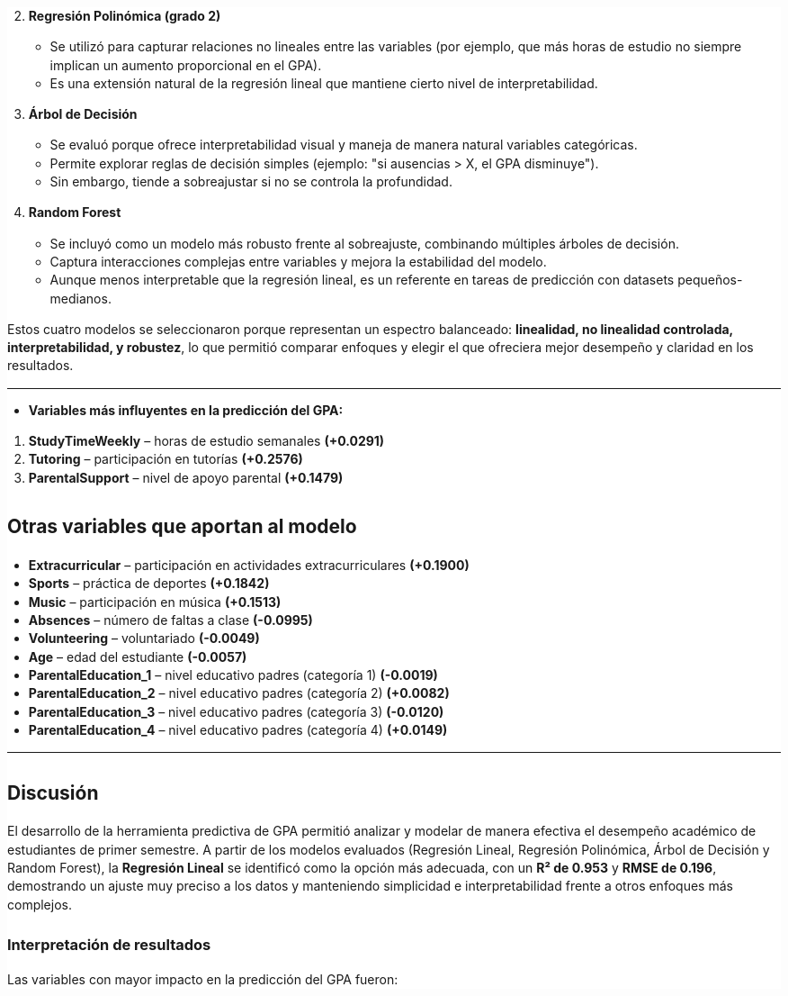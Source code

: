 2. **Regresión Polinómica (grado 2)**  
   - Se utilizó para capturar relaciones no lineales entre las variables (por ejemplo, que más horas de estudio no siempre implican un aumento proporcional en el GPA).  
   - Es una extensión natural de la regresión lineal que mantiene cierto nivel de interpretabilidad.

3. **Árbol de Decisión**  
   - Se evaluó porque ofrece interpretabilidad visual y maneja de manera natural variables categóricas.  
   - Permite explorar reglas de decisión simples (ejemplo: "si ausencias > X, el GPA disminuye").  
   - Sin embargo, tiende a sobreajustar si no se controla la profundidad.

4. **Random Forest**  
   - Se incluyó como un modelo más robusto frente al sobreajuste, combinando múltiples árboles de decisión.  
   - Captura interacciones complejas entre variables y mejora la estabilidad del modelo.  
   - Aunque menos interpretable que la regresión lineal, es un referente en tareas de predicción con datasets pequeños-medianos.

Estos cuatro modelos se seleccionaron porque representan un espectro balanceado: **linealidad, no linealidad controlada, interpretabilidad, y robustez**, lo que permitió comparar enfoques y elegir el que ofreciera mejor desempeño y claridad en los resultados.

---
- **Variables más influyentes en la predicción del GPA:**  
1. **StudyTimeWeekly** – horas de estudio semanales **(+0.0291)**
2. **Tutoring** – participación en tutorías **(+0.2576)**
3. **ParentalSupport** – nivel de apoyo parental **(+0.1479)** 

## Otras variables que aportan al modelo
- **Extracurricular** – participación en actividades extracurriculares **(+0.1900)**
- **Sports** – práctica de deportes **(+0.1842)**
- **Music** – participación en música **(+0.1513)**
- **Absences** – número de faltas a clase **(-0.0995)**
- **Volunteering** – voluntariado **(-0.0049)**
- **Age** – edad del estudiante **(-0.0057)**
- **ParentalEducation_1** – nivel educativo padres (categoría 1) **(-0.0019)**
- **ParentalEducation_2** – nivel educativo padres (categoría 2) **(+0.0082)**
- **ParentalEducation_3** – nivel educativo padres (categoría 3) **(-0.0120)**
- **ParentalEducation_4** – nivel educativo padres (categoría 4) **(+0.0149)**


---

## Discusión

El desarrollo de la herramienta predictiva de GPA permitió analizar y modelar de manera efectiva el desempeño académico de estudiantes de primer semestre. A partir de los modelos evaluados (Regresión Lineal, Regresión Polinómica, Árbol de Decisión y Random Forest), la **Regresión Lineal** se identificó como la opción más adecuada, con un **R² de 0.953** y **RMSE de 0.196**, demostrando un ajuste muy preciso a los datos y manteniendo simplicidad e interpretabilidad frente a otros enfoques más complejos.

### Interpretación de resultados
Las variables con mayor impacto en la predicción del GPA fueron:
